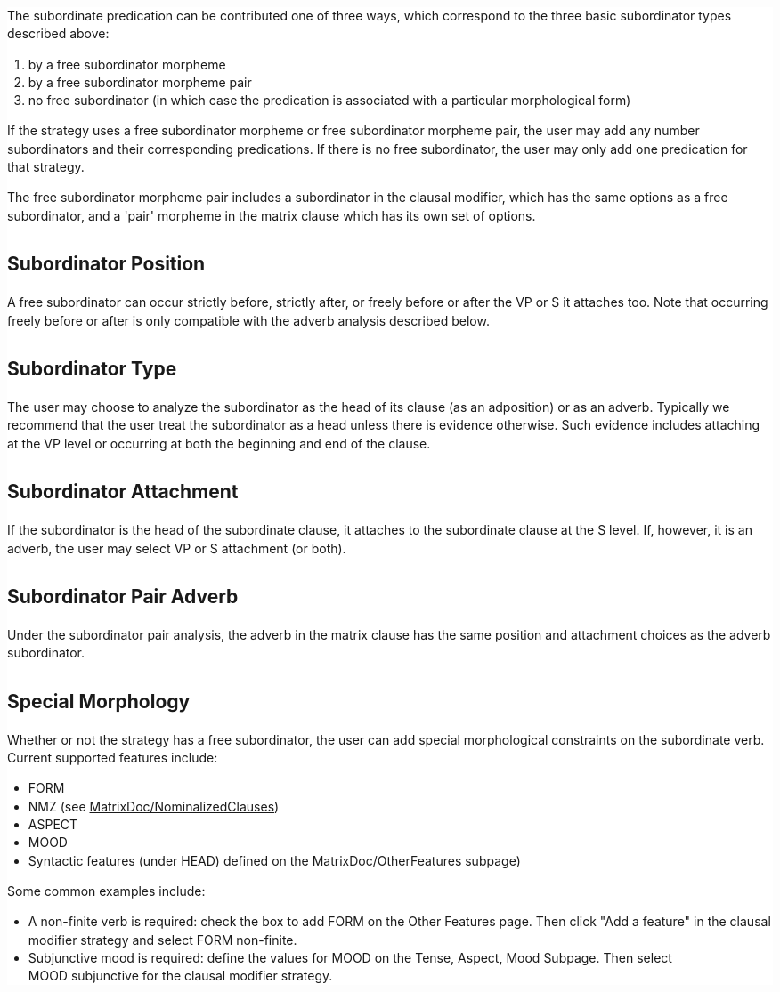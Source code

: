 The subordinate predication can be contributed one of three ways, which
correspond to the three basic subordinator types described above:

1. by a free subordinator morpheme
2. by a free subordinator morpheme pair
3. no free subordinator (in which case the predication is associated
with a particular morphological form)

If the strategy uses a free subordinator morpheme or free subordinator
morpheme pair, the user may add any number subordinators and their
corresponding predications. If there is no free subordinator, the user
may only add one predication for that strategy.

The free subordinator morpheme pair includes a subordinator in the
clausal modifier, which has the same options as a free subordinator, and
a 'pair' morpheme in the matrix clause which has its own set of options.

## Subordinator Position

A free subordinator can occur strictly before, strictly after, or freely
before or after the VP or S it attaches too. Note that occurring freely
before or after is only compatible with the adverb analysis described
below.

## Subordinator Type

The user may choose to analyze the subordinator as the head of its
clause (as an adposition) or as an adverb. Typically we recommend that
the user treat the subordinator as a head unless there is evidence
otherwise. Such evidence includes attaching at the VP level or occurring
at both the beginning and end of the clause.

## Subordinator Attachment

If the subordinator is the head of the subordinate clause, it attaches
to the subordinate clause at the S level. If, however, it is an adverb,
the user may select VP or S attachment (or both).

## Subordinator Pair Adverb

Under the subordinator pair analysis, the adverb in the matrix clause
has the same position and attachment choices as the adverb subordinator.

## Special Morphology

Whether or not the strategy has a free subordinator, the user can add
special morphological constraints on the subordinate verb. Current
supported features include:

- FORM
- NMZ (see
[MatrixDoc/NominalizedClauses](../MatrixDoc_NominalizedClauses))
- ASPECT
- MOOD
- Syntactic features (under HEAD) defined on the
[MatrixDoc/OtherFeatures](../MatrixDoc_OtherFeatures) subpage)

Some common examples include:

- A non-finite verb is required: check the box to add FORM on the
Other Features page. Then click "Add a feature" in the clausal
modifier strategy and select FORM non-finite.
- Subjunctive mood is required: define the values for MOOD on the
[Tense, Aspect, Mood](../MatrixDoc_TenseAspectMood) Subpage. Then
select MOOD subjunctive for the clausal modifier strategy.